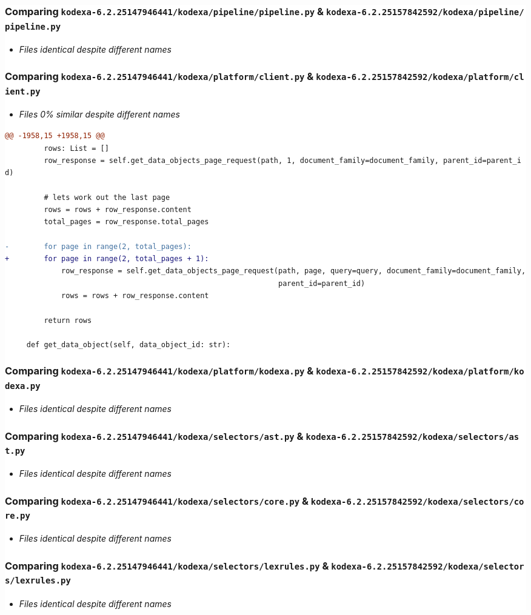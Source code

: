### Comparing `kodexa-6.2.25147946441/kodexa/pipeline/pipeline.py` & `kodexa-6.2.25157842592/kodexa/pipeline/pipeline.py`

 * *Files identical despite different names*

### Comparing `kodexa-6.2.25147946441/kodexa/platform/client.py` & `kodexa-6.2.25157842592/kodexa/platform/client.py`

 * *Files 0% similar despite different names*

```diff
@@ -1958,15 +1958,15 @@
         rows: List = []
         row_response = self.get_data_objects_page_request(path, 1, document_family=document_family, parent_id=parent_id)
 
         # lets work out the last page
         rows = rows + row_response.content
         total_pages = row_response.total_pages
 
-        for page in range(2, total_pages):
+        for page in range(2, total_pages + 1):
             row_response = self.get_data_objects_page_request(path, page, query=query, document_family=document_family,
                                                               parent_id=parent_id)
             rows = rows + row_response.content
 
         return rows
 
     def get_data_object(self, data_object_id: str):
```

### Comparing `kodexa-6.2.25147946441/kodexa/platform/kodexa.py` & `kodexa-6.2.25157842592/kodexa/platform/kodexa.py`

 * *Files identical despite different names*

### Comparing `kodexa-6.2.25147946441/kodexa/selectors/ast.py` & `kodexa-6.2.25157842592/kodexa/selectors/ast.py`

 * *Files identical despite different names*

### Comparing `kodexa-6.2.25147946441/kodexa/selectors/core.py` & `kodexa-6.2.25157842592/kodexa/selectors/core.py`

 * *Files identical despite different names*

### Comparing `kodexa-6.2.25147946441/kodexa/selectors/lexrules.py` & `kodexa-6.2.25157842592/kodexa/selectors/lexrules.py`

 * *Files identical despite different names*
